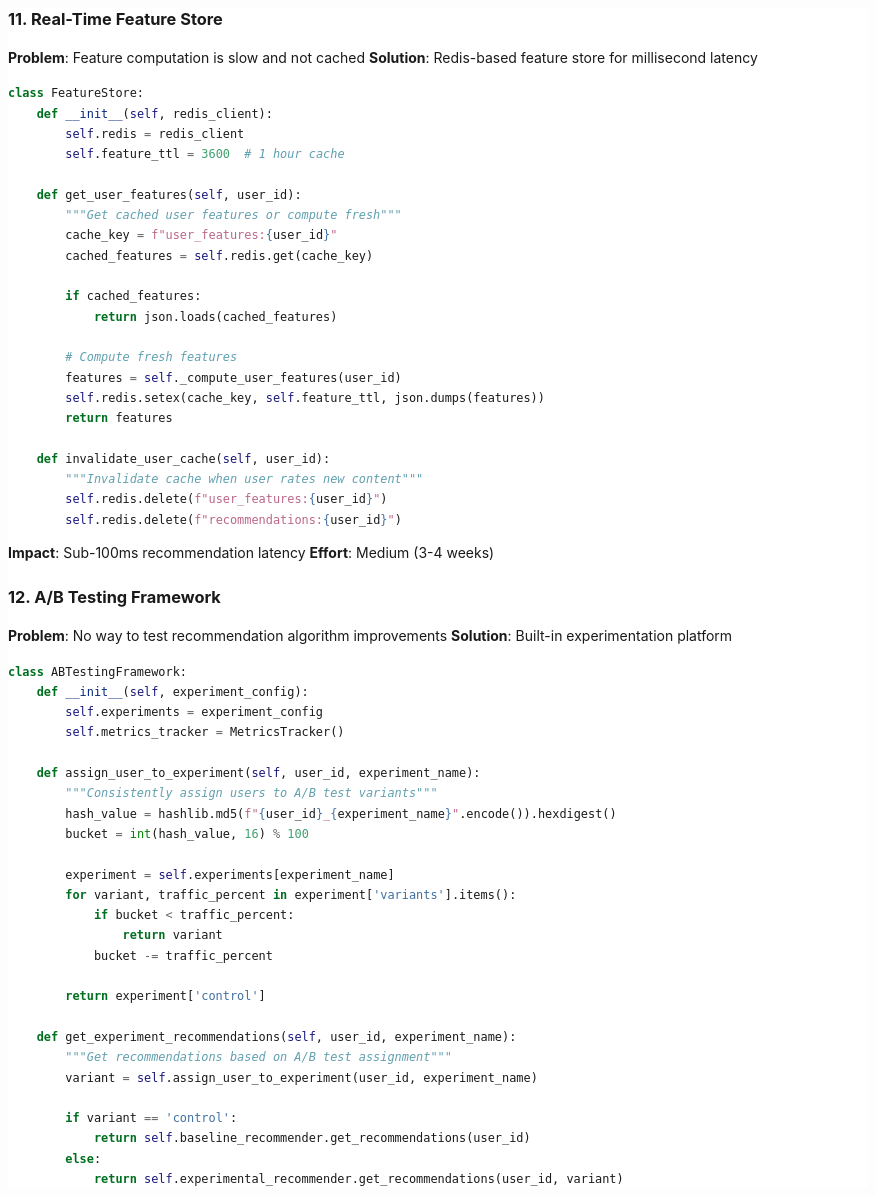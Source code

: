 ### 11. **Real-Time Feature Store**
**Problem**: Feature computation is slow and not cached
**Solution**: Redis-based feature store for millisecond latency

```python
class FeatureStore:
    def __init__(self, redis_client):
        self.redis = redis_client
        self.feature_ttl = 3600  # 1 hour cache
    
    def get_user_features(self, user_id):
        """Get cached user features or compute fresh"""
        cache_key = f"user_features:{user_id}"
        cached_features = self.redis.get(cache_key)
        
        if cached_features:
            return json.loads(cached_features)
        
        # Compute fresh features
        features = self._compute_user_features(user_id)
        self.redis.setex(cache_key, self.feature_ttl, json.dumps(features))
        return features
    
    def invalidate_user_cache(self, user_id):
        """Invalidate cache when user rates new content"""
        self.redis.delete(f"user_features:{user_id}")
        self.redis.delete(f"recommendations:{user_id}")
```

**Impact**: Sub-100ms recommendation latency
**Effort**: Medium (3-4 weeks)

### 12. **A/B Testing Framework**
**Problem**: No way to test recommendation algorithm improvements
**Solution**: Built-in experimentation platform

```python
class ABTestingFramework:
    def __init__(self, experiment_config):
        self.experiments = experiment_config
        self.metrics_tracker = MetricsTracker()
    
    def assign_user_to_experiment(self, user_id, experiment_name):
        """Consistently assign users to A/B test variants"""
        hash_value = hashlib.md5(f"{user_id}_{experiment_name}".encode()).hexdigest()
        bucket = int(hash_value, 16) % 100
        
        experiment = self.experiments[experiment_name]
        for variant, traffic_percent in experiment['variants'].items():
            if bucket < traffic_percent:
                return variant
            bucket -= traffic_percent
        
        return experiment['control']
    
    def get_experiment_recommendations(self, user_id, experiment_name):
        """Get recommendations based on A/B test assignment"""
        variant = self.assign_user_to_experiment(user_id, experiment_name)
        
        if variant == 'control':
            return self.baseline_recommender.get_recommendations(user_id)
        else:
            return self.experimental_recommender.get_recommendations(user_id, variant)
```
